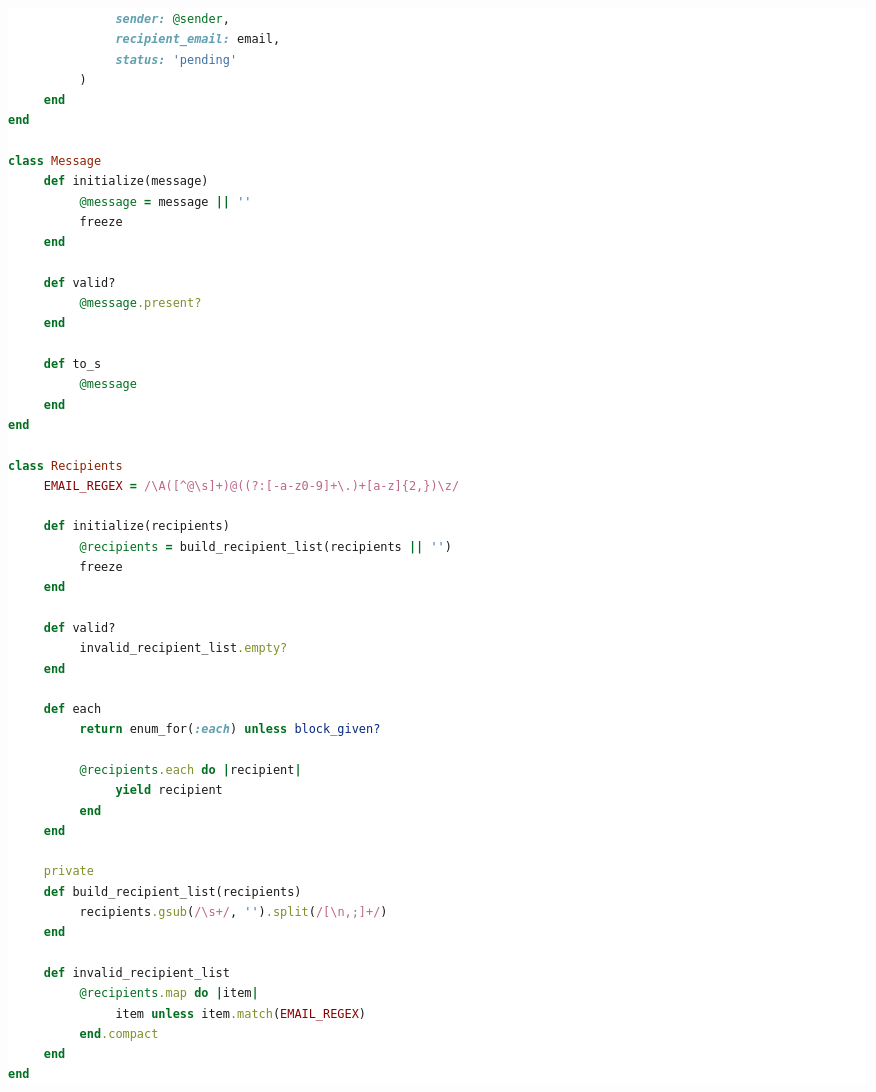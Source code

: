 ```ruby
               sender: @sender,
               recipient_email: email,
               status: 'pending'
          )
     end
end

class Message
     def initialize(message)
          @message = message || ''
          freeze
     end

     def valid?
          @message.present?
     end

     def to_s
          @message
     end
end

class Recipients
     EMAIL_REGEX = /\A([^@\s]+)@((?:[-a-z0-9]+\.)+[a-z]{2,})\z/

     def initialize(recipients)
          @recipients = build_recipient_list(recipients || '')
          freeze
     end

     def valid?
          invalid_recipient_list.empty?
     end

     def each
          return enum_for(:each) unless block_given?

          @recipients.each do |recipient|
               yield recipient
          end
     end

     private
     def build_recipient_list(recipients)
          recipients.gsub(/\s+/, '').split(/[\n,;]+/)
     end

     def invalid_recipient_list
          @recipients.map do |item|
               item unless item.match(EMAIL_REGEX)
          end.compact
     end
end
```
